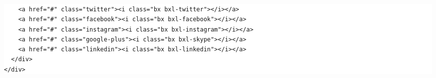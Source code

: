         <a href="#" class="twitter"><i class="bx bxl-twitter"></i></a>
        <a href="#" class="facebook"><i class="bx bxl-facebook"></i></a>
        <a href="#" class="instagram"><i class="bx bxl-instagram"></i></a>
        <a href="#" class="google-plus"><i class="bx bxl-skype"></i></a>
        <a href="#" class="linkedin"><i class="bx bxl-linkedin"></i></a>
      </div>
    </div>
  </footer>

  <a href="#" class="back-to-top"><i class="ri-arrow-up-line"></i></a>
  <div id="preloader"></div>

  
  <script src="assets/vendor/jquery/jquery.min.js"></script>
  <script src="assets/vendor/bootstrap/js/bootstrap.bundle.min.js"></script>
  <script src="assets/vendor/jquery.easing/jquery.easing.min.js"></script>
  <script src="assets/vendor/php-email-form/validate.js"></script>
  <script src="assets/vendor/waypoints/jquery.waypoints.min.js"></script>
  <script src="assets/vendor/counterup/counterup.min.js"></script>
  <script src="assets/vendor/venobox/venobox.min.js"></script>
  <script src="assets/vendor/owl.carousel/owl.carousel.min.js"></script>
  <script src="assets/vendor/isotope-layout/isotope.pkgd.min.js"></script>
  <script src="assets/vendor/aos/aos.js"></script>

  
  <script src="assets/js/main.js"></script>

</body>

</html>
